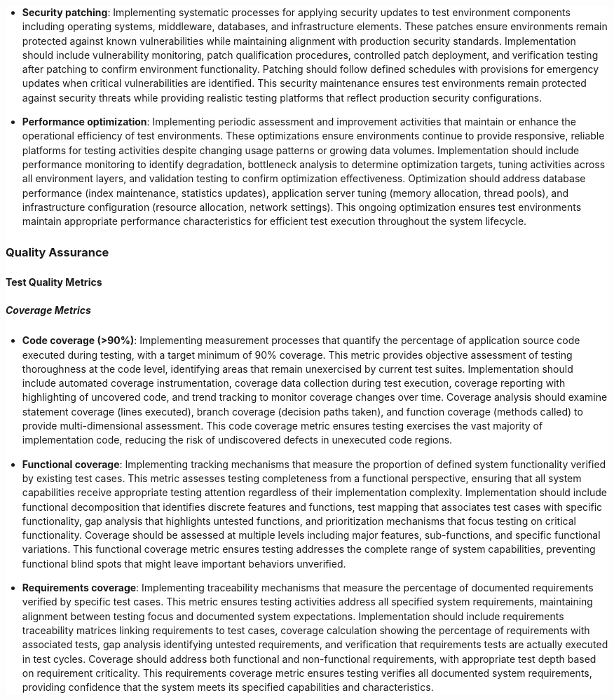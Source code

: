 - **Security patching**: Implementing systematic processes for applying security updates to test environment components including operating systems, middleware, databases, and infrastructure elements. These patches ensure environments remain protected against known vulnerabilities while maintaining alignment with production security standards. Implementation should include vulnerability monitoring, patch qualification procedures, controlled patch deployment, and verification testing after patching to confirm environment functionality. Patching should follow defined schedules with provisions for emergency updates when critical vulnerabilities are identified. This security maintenance ensures test environments remain protected against security threats while providing realistic testing platforms that reflect production security configurations.

- **Performance optimization**: Implementing periodic assessment and improvement activities that maintain or enhance the operational efficiency of test environments. These optimizations ensure environments continue to provide responsive, reliable platforms for testing activities despite changing usage patterns or growing data volumes. Implementation should include performance monitoring to identify degradation, bottleneck analysis to determine optimization targets, tuning activities across all environment layers, and validation testing to confirm optimization effectiveness. Optimization should address database performance (index maintenance, statistics updates), application server tuning (memory allocation, thread pools), and infrastructure configuration (resource allocation, network settings). This ongoing optimization ensures test environments maintain appropriate performance characteristics for efficient test execution throughout the system lifecycle.

### Quality Assurance

#### Test Quality Metrics

##### Coverage Metrics
- **Code coverage (>90%)**: Implementing measurement processes that quantify the percentage of application source code executed during testing, with a target minimum of 90% coverage. This metric provides objective assessment of testing thoroughness at the code level, identifying areas that remain unexercised by current test suites. Implementation should include automated coverage instrumentation, coverage data collection during test execution, coverage reporting with highlighting of uncovered code, and trend tracking to monitor coverage changes over time. Coverage analysis should examine statement coverage (lines executed), branch coverage (decision paths taken), and function coverage (methods called) to provide multi-dimensional assessment. This code coverage metric ensures testing exercises the vast majority of implementation code, reducing the risk of undiscovered defects in unexecuted code regions.

- **Functional coverage**: Implementing tracking mechanisms that measure the proportion of defined system functionality verified by existing test cases. This metric assesses testing completeness from a functional perspective, ensuring that all system capabilities receive appropriate testing attention regardless of their implementation complexity. Implementation should include functional decomposition that identifies discrete features and functions, test mapping that associates test cases with specific functionality, gap analysis that highlights untested functions, and prioritization mechanisms that focus testing on critical functionality. Coverage should be assessed at multiple levels including major features, sub-functions, and specific functional variations. This functional coverage metric ensures testing addresses the complete range of system capabilities, preventing functional blind spots that might leave important behaviors unverified.

- **Requirements coverage**: Implementing traceability mechanisms that measure the percentage of documented requirements verified by specific test cases. This metric ensures testing activities address all specified system requirements, maintaining alignment between testing focus and documented system expectations. Implementation should include requirements traceability matrices linking requirements to test cases, coverage calculation showing the percentage of requirements with associated tests, gap analysis identifying untested requirements, and verification that requirements tests are actually executed in test cycles. Coverage should address both functional and non-functional requirements, with appropriate test depth based on requirement criticality. This requirements coverage metric ensures testing verifies all documented system requirements, providing confidence that the system meets its specified capabilities and characteristics.
